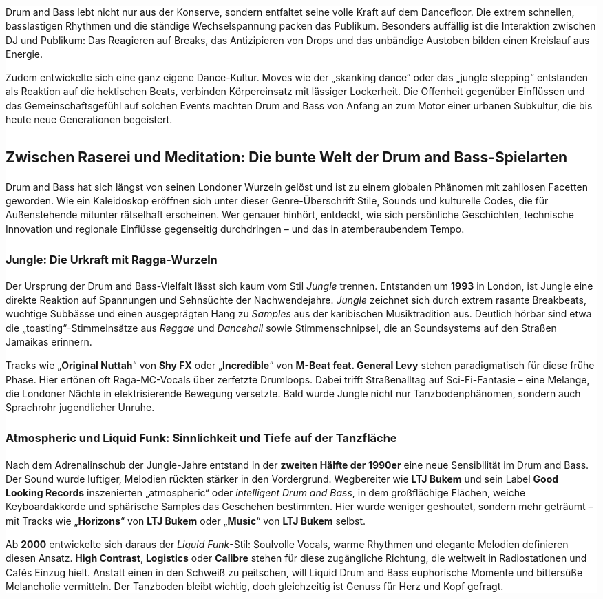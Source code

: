 Drum and Bass lebt nicht nur aus der Konserve, sondern entfaltet seine volle Kraft auf dem
Dancefloor. Die extrem schnellen, basslastigen Rhythmen und die ständige Wechselspannung packen das
Publikum. Besonders auffällig ist die Interaktion zwischen DJ und Publikum: Das Reagieren auf
Breaks, das Antizipieren von Drops und das unbändige Austoben bilden einen Kreislauf aus Energie.

Zudem entwickelte sich eine ganz eigene Dance-Kultur. Moves wie der „skanking dance“ oder das
„jungle stepping“ entstanden als Reaktion auf die hektischen Beats, verbinden Körpereinsatz mit
lässiger Lockerheit. Die Offenheit gegenüber Einflüssen und das Gemeinschaftsgefühl auf solchen
Events machten Drum and Bass von Anfang an zum Motor einer urbanen Subkultur, die bis heute neue
Generationen begeistert.

## Zwischen Raserei und Meditation: Die bunte Welt der Drum and Bass-Spielarten

Drum and Bass hat sich längst von seinen Londoner Wurzeln gelöst und ist zu einem globalen Phänomen
mit zahllosen Facetten geworden. Wie ein Kaleidoskop eröffnen sich unter dieser Genre-Überschrift
Stile, Sounds und kulturelle Codes, die für Außenstehende mitunter rätselhaft erscheinen. Wer
genauer hinhört, entdeckt, wie sich persönliche Geschichten, technische Innovation und regionale
Einflüsse gegenseitig durchdringen – und das in atemberaubendem Tempo.

### Jungle: Die Urkraft mit Ragga-Wurzeln

Der Ursprung der Drum and Bass-Vielfalt lässt sich kaum vom Stil _Jungle_ trennen. Entstanden um
**1993** in London, ist Jungle eine direkte Reaktion auf Spannungen und Sehnsüchte der
Nachwendejahre. _Jungle_ zeichnet sich durch extrem rasante Breakbeats, wuchtige Subbässe und einen
ausgeprägten Hang zu _Samples_ aus der karibischen Musiktradition aus. Deutlich hörbar sind etwa die
„toasting“-Stimmeinsätze aus _Reggae_ und _Dancehall_ sowie Stimmenschnipsel, die an Soundsystems
auf den Straßen Jamaikas erinnern.

Tracks wie „**Original Nuttah**“ von **Shy FX** oder „**Incredible**“ von **M-Beat feat. General
Levy** stehen paradigmatisch für diese frühe Phase. Hier ertönen oft Raga-MC-Vocals über zerfetzte
Drumloops. Dabei trifft Straßenalltag auf Sci-Fi-Fantasie – eine Melange, die Londoner Nächte in
elektrisierende Bewegung versetzte. Bald wurde Jungle nicht nur Tanzbodenphänomen, sondern auch
Sprachrohr jugendlicher Unruhe.

### Atmospheric und Liquid Funk: Sinnlichkeit und Tiefe auf der Tanzfläche

Nach dem Adrenalinschub der Jungle-Jahre entstand in der **zweiten Hälfte der 1990er** eine neue
Sensibilität im Drum and Bass. Der Sound wurde luftiger, Melodien rückten stärker in den
Vordergrund. Wegbereiter wie **LTJ Bukem** und sein Label **Good Looking Records** inszenierten
„atmospheric“ oder _intelligent Drum and Bass_, in dem großflächige Flächen, weiche Keyboardakkorde
und sphärische Samples das Geschehen bestimmten. Hier wurde weniger geshoutet, sondern mehr geträumt
– mit Tracks wie „**Horizons**“ von **LTJ Bukem** oder „**Music**“ von **LTJ Bukem** selbst.

Ab **2000** entwickelte sich daraus der _Liquid Funk_-Stil: Soulvolle Vocals, warme Rhythmen und
elegante Melodien definieren diesen Ansatz. **High Contrast**, **Logistics** oder **Calibre** stehen
für diese zugängliche Richtung, die weltweit in Radiostationen und Cafés Einzug hielt. Anstatt einen
in den Schweiß zu peitschen, will Liquid Drum and Bass euphorische Momente und bittersüße
Melancholie vermitteln. Der Tanzboden bleibt wichtig, doch gleichzeitig ist Genuss für Herz und Kopf
gefragt.
